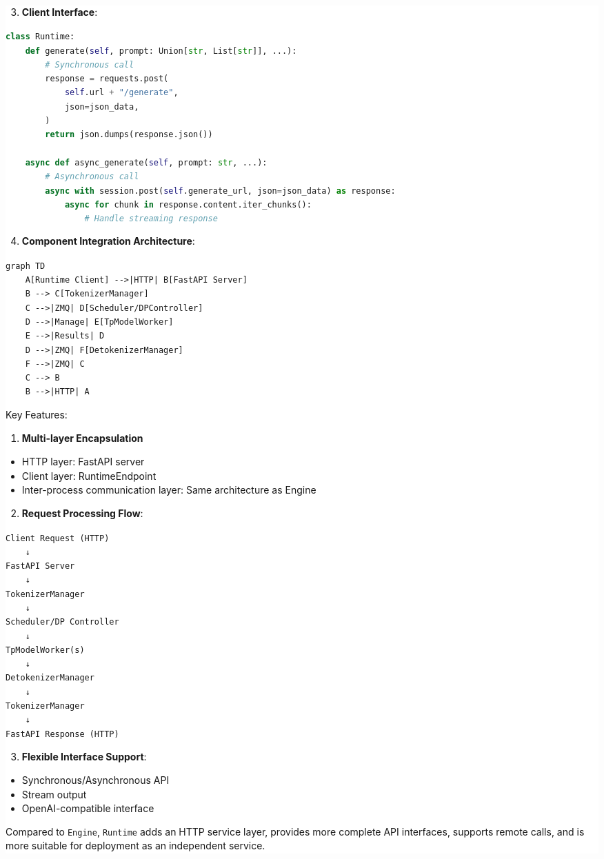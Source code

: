 3. **Client Interface**:
```python
class Runtime:
    def generate(self, prompt: Union[str, List[str]], ...):
        # Synchronous call
        response = requests.post(
            self.url + "/generate",
            json=json_data,
        )
        return json.dumps(response.json())
    
    async def async_generate(self, prompt: str, ...):
        # Asynchronous call
        async with session.post(self.generate_url, json=json_data) as response:
            async for chunk in response.content.iter_chunks():
                # Handle streaming response
```

4. **Component Integration Architecture**:

```mermaid
graph TD
    A[Runtime Client] -->|HTTP| B[FastAPI Server]
    B --> C[TokenizerManager]
    C -->|ZMQ| D[Scheduler/DPController]
    D -->|Manage| E[TpModelWorker]
    E -->|Results| D
    D -->|ZMQ| F[DetokenizerManager]
    F -->|ZMQ| C
    C --> B
    B -->|HTTP| A
```

Key Features:

1. **Multi-layer Encapsulation**
- HTTP layer: FastAPI server
- Client layer: RuntimeEndpoint
- Inter-process communication layer: Same architecture as Engine

2. **Request Processing Flow**:
```
Client Request (HTTP)
    ↓
FastAPI Server
    ↓
TokenizerManager
    ↓
Scheduler/DP Controller
    ↓
TpModelWorker(s)
    ↓
DetokenizerManager
    ↓
TokenizerManager
    ↓
FastAPI Response (HTTP)
```

3. **Flexible Interface Support**:
- Synchronous/Asynchronous API
- Stream output
- OpenAI-compatible interface

Compared to `Engine`, `Runtime` adds an HTTP service layer, provides more complete API interfaces, supports remote calls, and is more suitable for deployment as an independent service.
